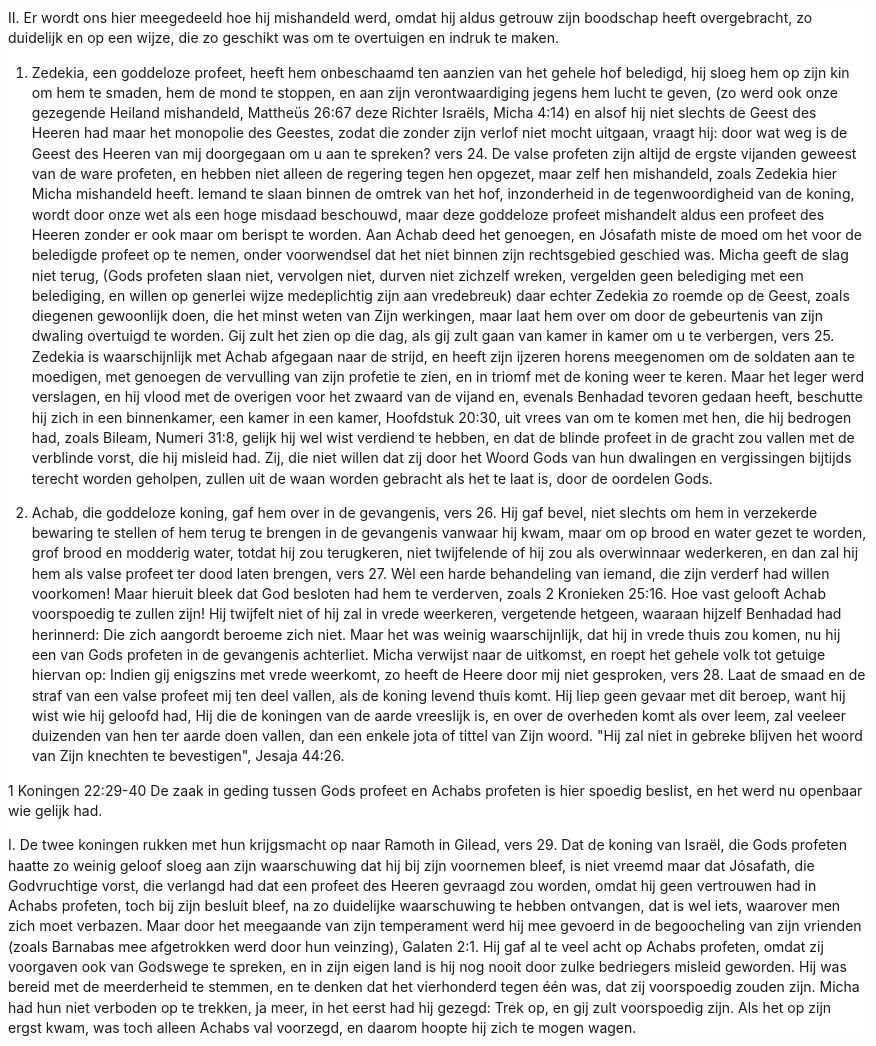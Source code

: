 II. Er wordt ons hier meegedeeld hoe hij mishandeld werd, omdat hij aldus getrouw zijn boodschap heeft overgebracht, zo duidelijk en op een wijze, die zo geschikt was om te overtuigen en indruk te maken.

1. Zedekia, een goddeloze profeet, heeft hem onbeschaamd ten aanzien van het gehele hof beledigd, hij sloeg hem op zijn kin om hem te smaden, hem de mond te stoppen, en aan zijn verontwaardiging jegens hem lucht te geven, (zo werd ook onze gezegende Heiland mishandeld, Mattheüs 26:67 deze Richter Israëls, Micha 4:14) en alsof hij niet slechts de Geest des Heeren had maar het monopolie des Geestes, zodat die zonder zijn verlof niet mocht uitgaan, vraagt hij: door wat weg is de Geest des Heeren van mij doorgegaan om u aan te spreken? vers 24. De valse profeten zijn altijd de ergste vijanden geweest van de ware profeten, en hebben niet alleen de regering tegen hen opgezet, maar zelf hen mishandeld, zoals Zedekia hier Micha mishandeld heeft. Iemand te slaan binnen de omtrek van het hof, inzonderheid in de tegenwoordigheid van de koning, wordt door onze wet als een hoge misdaad beschouwd, maar deze goddeloze profeet mishandelt aldus een profeet des Heeren zonder er ook maar om berispt te worden. Aan Achab deed het genoegen, en Jósafath miste de moed om het voor de beledigde profeet op te nemen, onder voorwendsel dat het niet binnen zijn rechtsgebied geschied was. Micha geeft de slag niet terug, (Gods profeten slaan niet, vervolgen niet, durven niet zichzelf wreken, vergelden geen belediging met een belediging, en willen op generlei wijze medeplichtig zijn aan vredebreuk) daar echter Zedekia zo roemde op de Geest, zoals diegenen gewoonlijk doen, die het minst weten van Zijn werkingen, maar laat hem over om door de gebeurtenis van zijn dwaling overtuigd te worden.
 Gij zult het zien op die dag, als gij zult gaan van kamer in kamer om u te verbergen, vers 25. Zedekia is waarschijnlijk met Achab afgegaan naar de strijd, en heeft zijn ijzeren horens meegenomen om de soldaten aan te moedigen, met genoegen de vervulling van zijn profetie te zien, en in triomf met de koning weer te keren. Maar het leger werd verslagen, en hij vlood met de overigen voor het zwaard van de vijand en, evenals Benhadad tevoren gedaan heeft, beschutte hij zich in een binnenkamer, een kamer in een kamer, Hoofdstuk 20:30, uit vrees van om te komen met hen, die hij bedrogen had, zoals Bileam, Numeri 31:8, gelijk hij wel wist verdiend te hebben, en dat de blinde profeet in de gracht zou vallen met de verblinde vorst, die hij misleid had. Zij, die niet willen dat zij door het Woord Gods van hun dwalingen en vergissingen bijtijds terecht worden geholpen, zullen uit de waan worden gebracht als het te laat is, door de oordelen Gods.

2. Achab, die goddeloze koning, gaf hem over in de gevangenis, vers 26. Hij gaf bevel, niet slechts om hem in verzekerde bewaring te stellen of hem terug te brengen in de gevangenis vanwaar hij kwam, maar om op brood en water gezet te worden, grof brood en modderig water, totdat hij zou terugkeren, niet twijfelende of hij zou als overwinnaar wederkeren, en dan zal hij hem als valse profeet ter dood laten brengen, vers 27. Wèl een harde behandeling van iemand, die zijn verderf had willen voorkomen! Maar hieruit bleek dat God besloten had hem te verderven, zoals 2 Kronieken 25:16. Hoe vast gelooft Achab voorspoedig te zullen zijn! Hij twijfelt niet of hij zal in vrede weerkeren, vergetende hetgeen, waaraan hijzelf Benhadad had herinnerd: Die zich aangordt beroeme zich niet. 
Maar het was weinig waarschijnlijk, dat hij in vrede thuis zou komen, nu hij een van Gods profeten in de gevangenis achterliet. Micha verwijst naar de uitkomst, en roept het gehele volk tot getuige hiervan op: Indien gij enigszins met vrede weerkomt, zo heeft de Heere door mij niet gesproken, vers 28. Laat de smaad en de straf van een valse profeet mij ten deel vallen, als de koning levend thuis komt. Hij liep geen gevaar met dit beroep, want hij wist wie hij geloofd had, Hij die de koningen van de aarde vreeslijk is, en over de overheden komt als over leem, zal veeleer duizenden van hen ter aarde doen vallen, dan een enkele jota of tittel van Zijn woord. "Hij zal niet in gebreke blijven het woord van Zijn knechten te bevestigen", Jesaja 44:26. 

1 Koningen 22:29-40 
De zaak in geding tussen Gods profeet en Achabs profeten is hier spoedig beslist, en het werd nu openbaar wie gelijk had.

I. De twee koningen rukken met hun krijgsmacht op naar Ramoth in Gilead, vers 29. Dat de koning van Israël, die Gods profeten haatte zo weinig geloof sloeg aan zijn waarschuwing dat hij bij zijn voornemen bleef, is niet vreemd maar dat Jósafath, die Godvruchtige vorst, die verlangd had dat een profeet des Heeren gevraagd zou worden, omdat hij geen vertrouwen had in Achabs profeten, toch bij zijn besluit bleef, na zo duidelijke waarschuwing te hebben ontvangen, dat is wel iets, waarover men zich moet verbazen. Maar door het meegaande van zijn temperament werd hij mee gevoerd in de begoocheling van zijn vrienden (zoals Barnabas mee afgetrokken werd door hun veinzing), Galaten 2:1. Hij gaf al te veel acht op Achabs profeten, omdat zij voorgaven ook van Godswege te spreken, en in zijn eigen land is hij nog nooit door zulke bedriegers misleid geworden. Hij was bereid met de meerderheid te stemmen, en te denken dat het vierhonderd tegen één was, dat zij voorspoedig zouden zijn. Micha had hun niet verboden op te trekken, ja meer, in het eerst had hij gezegd: Trek op, en gij zult voorspoedig zijn. Als het op zijn ergst kwam, was toch alleen Achabs val voorzegd, en daarom hoopte hij zich te mogen wagen.
